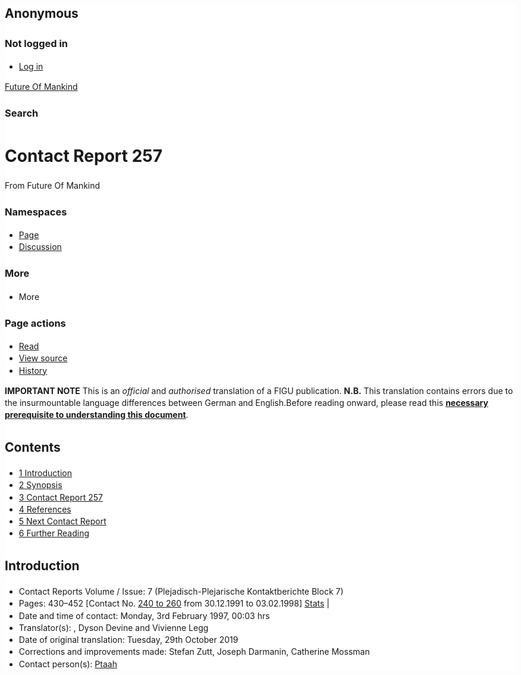 ## Anonymous
### Not logged in
  * [Log in](https://www.futureofmankind.co.uk/Billy_Meier/</w/index.php?title=Special:UserLogin&returnto=Contact+Report+257> "You are encouraged to log in; however, it is not mandatory \[o\]")


[Future Of Mankind](https://www.futureofmankind.co.uk/Billy_Meier/</Billy_Meier/Main_Page>)
### Search
# Contact Report 257
From Future Of Mankind
### Namespaces
  * [Page](https://www.futureofmankind.co.uk/Billy_Meier/</Billy_Meier/Contact_Report_257> "View the content page \[c\]")
  * [Discussion](https://www.futureofmankind.co.uk/Billy_Meier/</Billy_Meier/Talk:Contact_Report_257> "Discussion about the content page \[t\]")


### More
  * More


### Page actions
  * [Read](https://www.futureofmankind.co.uk/Billy_Meier/</Billy_Meier/Contact_Report_257>)
  * [View source](https://www.futureofmankind.co.uk/Billy_Meier/</w/index.php?title=Contact_Report_257&action=edit> "This page is protected.
You can view its source \[e\]")
  * [History](https://www.futureofmankind.co.uk/Billy_Meier/</w/index.php?title=Contact_Report_257&action=history> "Past revisions of this page \[h\]")


**IMPORTANT NOTE** This is an _official_ and _authorised_ translation of a FIGU publication. 
**N.B.** This translation contains errors due to the insurmountable language differences between German and English.Before reading onward, please read this [**necessary prerequisite to understanding this document**](https://www.futureofmankind.co.uk/Billy_Meier/</Billy_Meier/Important_Information_Regarding_Translations> "Important Information Regarding Translations").
## Contents
  * [1 Introduction](https://www.futureofmankind.co.uk/Billy_Meier/<#Introduction>)
  * [2 Synopsis](https://www.futureofmankind.co.uk/Billy_Meier/<#Synopsis>)
  * [3 Contact Report 257](https://www.futureofmankind.co.uk/Billy_Meier/<#Contact_Report_257>)
  * [4 References](https://www.futureofmankind.co.uk/Billy_Meier/<#References>)
  * [5 Next Contact Report](https://www.futureofmankind.co.uk/Billy_Meier/<#Next_Contact_Report>)
  * [6 Further Reading](https://www.futureofmankind.co.uk/Billy_Meier/<#Further_Reading>)


## Introduction
  * Contact Reports Volume / Issue: 7 (Plejadisch-Plejarische Kontaktberichte Block 7)
  * Pages: 430–452 [Contact No. [240 to 260](https://www.futureofmankind.co.uk/Billy_Meier/</Billy_Meier/The_Pleiadian/Plejaren_Contact_Reports#Contact_Reports_1_to_500> "The Pleiadian/Plejaren Contact Reports") from 30.12.1991 to 03.02.1998] [Stats](https://www.futureofmankind.co.uk/Billy_Meier/</Billy_Meier/Contact_Statistics#Book_Statistics> "Contact Statistics") | 
  * Date and time of contact: Monday, 3rd February 1997, 00:03 hrs
  * Translator(s): , Dyson Devine and Vivienne Legg
  * Date of original translation: Tuesday, 29th October 2019
  * Corrections and improvements made: Stefan Zutt, Joseph Darmanin, Catherine Mossman
  * Contact person(s): [Ptaah](https://www.futureofmankind.co.uk/Billy_Meier/</Billy_Meier/Ptaah> "Ptaah")

